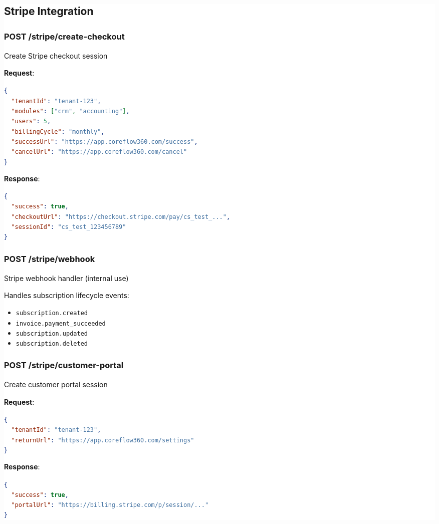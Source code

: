 ## Stripe Integration

### POST /stripe/create-checkout
Create Stripe checkout session

**Request**:
```json
{
  "tenantId": "tenant-123",
  "modules": ["crm", "accounting"],
  "users": 5,
  "billingCycle": "monthly",
  "successUrl": "https://app.coreflow360.com/success",
  "cancelUrl": "https://app.coreflow360.com/cancel"
}
```

**Response**:
```json
{
  "success": true,
  "checkoutUrl": "https://checkout.stripe.com/pay/cs_test_...",
  "sessionId": "cs_test_123456789"
}
```

### POST /stripe/webhook
Stripe webhook handler (internal use)

Handles subscription lifecycle events:
- `subscription.created`
- `invoice.payment_succeeded`
- `subscription.updated`
- `subscription.deleted`

### POST /stripe/customer-portal
Create customer portal session

**Request**:
```json
{
  "tenantId": "tenant-123",
  "returnUrl": "https://app.coreflow360.com/settings"
}
```

**Response**:
```json
{
  "success": true,
  "portalUrl": "https://billing.stripe.com/p/session/..."
}
```
